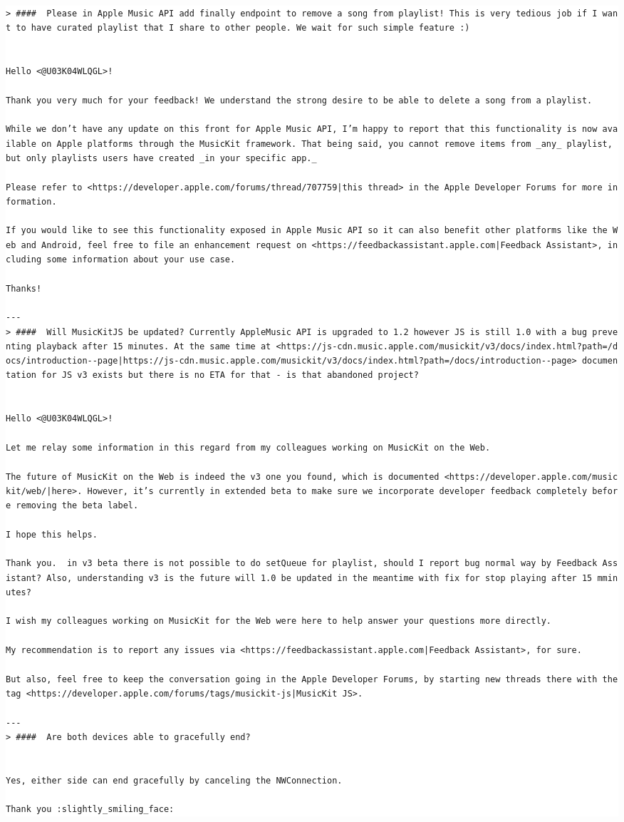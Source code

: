 ```
> ####  Please in Apple Music API add finally endpoint to remove a song from playlist! This is very tedious job if I want to have curated playlist that I share to other people. We wait for such simple feature :)


Hello <@U03K04WLQGL>!

Thank you very much for your feedback! We understand the strong desire to be able to delete a song from a playlist.

While we don’t have any update on this front for Apple Music API, I’m happy to report that this functionality is now available on Apple platforms through the MusicKit framework. That being said, you cannot remove items from _any_ playlist, but only playlists users have created _in your specific app._

Please refer to <https://developer.apple.com/forums/thread/707759|this thread> in the Apple Developer Forums for more information.

If you would like to see this functionality exposed in Apple Music API so it can also benefit other platforms like the Web and Android, feel free to file an enhancement request on <https://feedbackassistant.apple.com|Feedback Assistant>, including some information about your use case.

Thanks!

--- 
> ####  Will MusicKitJS be updated? Currently AppleMusic API is upgraded to 1.2 however JS is still 1.0 with a bug preventing playback after 15 minutes. At the same time at <https://js-cdn.music.apple.com/musickit/v3/docs/index.html?path=/docs/introduction--page|https://js-cdn.music.apple.com/musickit/v3/docs/index.html?path=/docs/introduction--page> documentation for JS v3 exists but there is no ETA for that - is that abandoned project?


Hello <@U03K04WLQGL>!

Let me relay some information in this regard from my colleagues working on MusicKit on the Web.

The future of MusicKit on the Web is indeed the v3 one you found, which is documented <https://developer.apple.com/musickit/web/|here>. However, it’s currently in extended beta to make sure we incorporate developer feedback completely before removing the beta label.

I hope this helps.

Thank you.  in v3 beta there is not possible to do setQueue for playlist, should I report bug normal way by Feedback Assistant? Also, understanding v3 is the future will 1.0 be updated in the meantime with fix for stop playing after 15 mminutes?

I wish my colleagues working on MusicKit for the Web were here to help answer your questions more directly.

My recommendation is to report any issues via <https://feedbackassistant.apple.com|Feedback Assistant>, for sure.

But also, feel free to keep the conversation going in the Apple Developer Forums, by starting new threads there with the tag <https://developer.apple.com/forums/tags/musickit-js|MusicKit JS>.

--- 
> ####  Are both devices able to gracefully end?


Yes, either side can end gracefully by canceling the NWConnection.

Thank you :slightly_smiling_face:

```